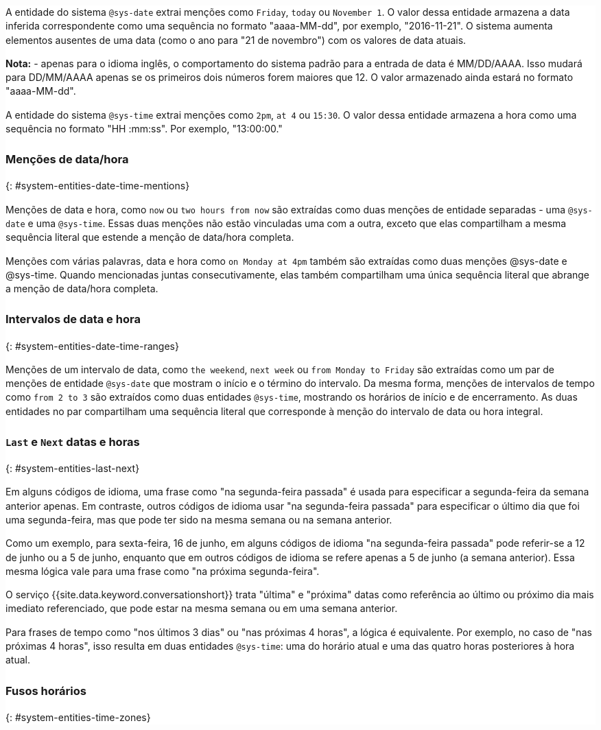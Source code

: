 A entidade do sistema `@sys-date` extrai menções como `Friday`, `today` ou `November 1`. O valor dessa entidade armazena a data inferida correspondente como uma sequência no formato "aaaa-MM-dd", por exemplo, "2016-11-21". O sistema aumenta elementos ausentes de uma data (como o ano para "21 de novembro") com os valores de data atuais.

**Nota:** - apenas para o idioma inglês, o comportamento do sistema padrão para a entrada de data é MM/DD/AAAA. Isso mudará para DD/MM/AAAA apenas se os primeiros dois números forem maiores que 12. O valor armazenado ainda estará no formato "aaaa-MM-dd".

A entidade do sistema `@sys-time` extrai menções como `2pm`, `at 4` ou `15:30`. O valor dessa entidade armazena a hora como uma sequência no formato "HH :mm:ss". Por exemplo, "13:00:00."

### Menções de data/hora
{: #system-entities-date-time-mentions}

Menções de data e hora, como `now` ou `two hours from now` são extraídas como duas menções de entidade separadas - uma `@sys-date` e uma `@sys-time`. Essas duas menções não estão vinculadas uma com a outra, exceto que elas compartilham a mesma sequência literal que estende a menção de data/hora completa.

Menções com várias palavras, data e hora como `on Monday at 4pm` também são extraídas como duas menções @sys-date e @sys-time. Quando mencionadas juntas consecutivamente, elas também compartilham uma única sequência literal que abrange a menção de data/hora completa.

### Intervalos de data e hora
{: #system-entities-date-time-ranges}

Menções de um intervalo de data, como `the weekend`, `next week` ou `from Monday to Friday` são extraídas como um par de menções de entidade `@sys-date` que mostram o início e o término do intervalo. Da mesma forma, menções de intervalos de tempo como `from 2 to 3` são extraídos como duas entidades `@sys-time`, mostrando os horários de início e de encerramento. As duas entidades no par compartilham uma sequência literal que corresponde à menção do intervalo de data ou hora integral.

### `Last` e `Next` datas e horas
{: #system-entities-last-next}

Em alguns códigos de idioma, uma frase como "na segunda-feira passada" é usada para especificar a segunda-feira da semana anterior apenas. Em contraste, outros códigos de idioma usar "na segunda-feira passada" para especificar o último dia que foi uma segunda-feira, mas que pode ter sido na mesma semana ou na semana anterior.

Como um exemplo, para sexta-feira, 16 de junho, em alguns códigos de idioma "na segunda-feira passada" pode referir-se a 12 de junho ou a 5 de junho, enquanto que em outros códigos de idioma se refere apenas a 5 de junho (a semana anterior). Essa mesma lógica vale para uma frase como "na próxima segunda-feira".

O serviço {{site.data.keyword.conversationshort}} trata "última" e "próxima" datas como referência ao último ou próximo dia mais imediato referenciado, que pode estar na mesma semana ou em uma semana anterior.

Para frases de tempo como "nos últimos 3 dias" ou "nas próximas 4 horas", a lógica é equivalente. Por exemplo, no caso de "nas próximas 4 horas", isso resulta em duas entidades `@sys-time`: uma do horário atual e uma das quatro horas posteriores à hora atual.

### Fusos horários
{: #system-entities-time-zones}
